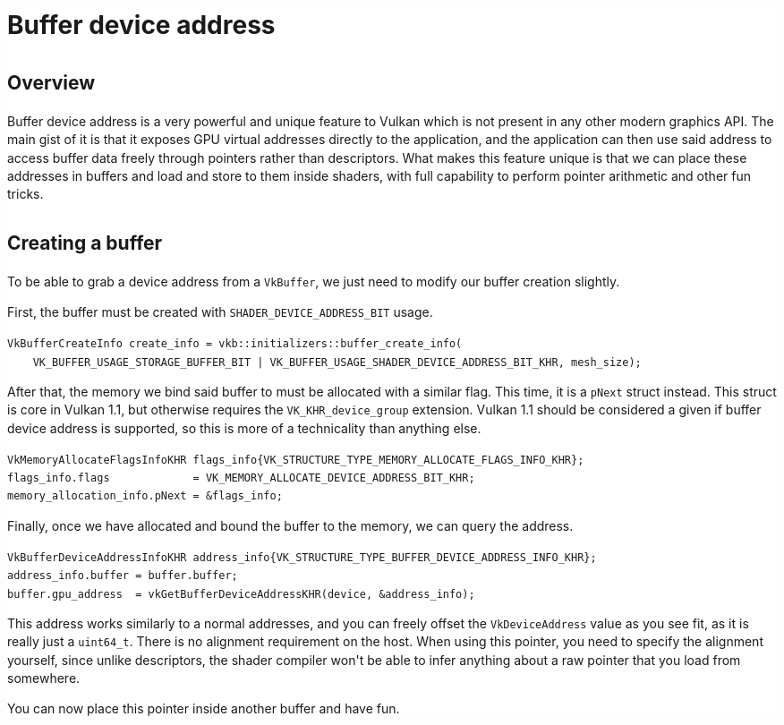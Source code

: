 

# Buffer device address

## Overview

Buffer device address is a very powerful and unique feature to Vulkan which is not present in any other modern graphics API.
The main gist of it is that it exposes GPU virtual addresses directly to the application, and the application can then
use said address to access buffer data freely through pointers rather than descriptors.
What makes this feature unique is that we can place these addresses in buffers and load and store to them inside shaders,
with full capability to perform pointer arithmetic and other fun tricks.

## Creating a buffer

To be able to grab a device address from a `VkBuffer`, we just need to modify our buffer creation slightly.

First, the buffer must be created with `SHADER_DEVICE_ADDRESS_BIT` usage.
```
VkBufferCreateInfo create_info = vkb::initializers::buffer_create_info(
    VK_BUFFER_USAGE_STORAGE_BUFFER_BIT | VK_BUFFER_USAGE_SHADER_DEVICE_ADDRESS_BIT_KHR, mesh_size);
```

After that, the memory we bind said buffer to must be allocated with a similar flag.
This time, it is a `pNext` struct instead.
This struct is core in Vulkan 1.1, but otherwise requires the `VK_KHR_device_group` extension.
Vulkan 1.1 should be considered a given if buffer device address is supported, so this is more of a technicality than anything else.
```
VkMemoryAllocateFlagsInfoKHR flags_info{VK_STRUCTURE_TYPE_MEMORY_ALLOCATE_FLAGS_INFO_KHR};
flags_info.flags             = VK_MEMORY_ALLOCATE_DEVICE_ADDRESS_BIT_KHR;
memory_allocation_info.pNext = &flags_info;
```

Finally, once we have allocated and bound the buffer to the memory, we can query the address.
```
VkBufferDeviceAddressInfoKHR address_info{VK_STRUCTURE_TYPE_BUFFER_DEVICE_ADDRESS_INFO_KHR};
address_info.buffer = buffer.buffer;
buffer.gpu_address  = vkGetBufferDeviceAddressKHR(device, &address_info);
```

This address works similarly to a normal addresses, and you can freely offset the `VkDeviceAddress` value as you see fit,
as it is really just a `uint64_t`.
There is no alignment requirement on the host. When using this pointer, you need to specify the alignment yourself,
since unlike descriptors, the shader compiler won't be able to infer anything about a raw pointer that you load from somewhere.

You can now place this pointer inside another buffer and have fun.
